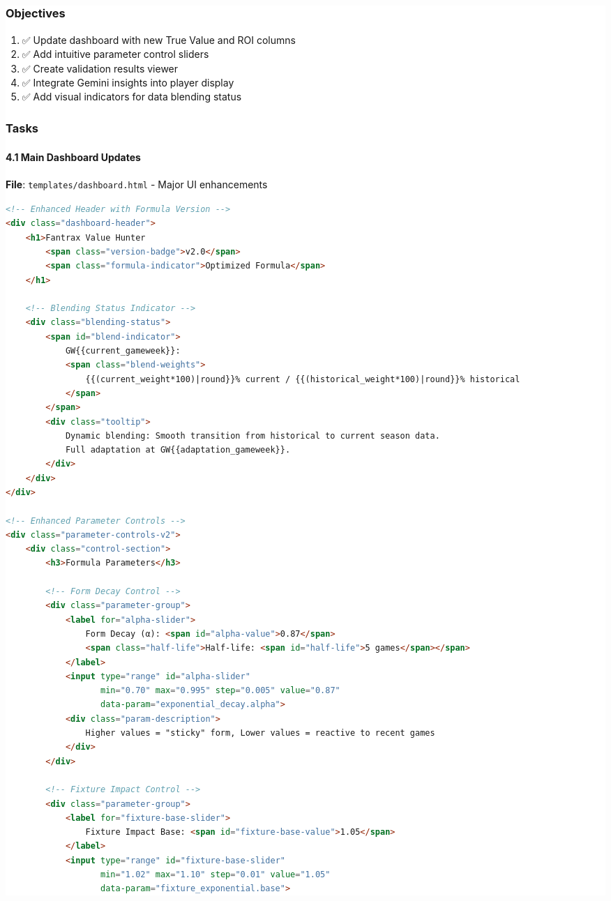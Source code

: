 ### **Objectives**
1. ✅ Update dashboard with new True Value and ROI columns
2. ✅ Add intuitive parameter control sliders
3. ✅ Create validation results viewer
4. ✅ Integrate Gemini insights into player display
5. ✅ Add visual indicators for data blending status

### **Tasks**

#### **4.1 Main Dashboard Updates**

**File**: `templates/dashboard.html` - Major UI enhancements

```html
<!-- Enhanced Header with Formula Version -->
<div class="dashboard-header">
    <h1>Fantrax Value Hunter 
        <span class="version-badge">v2.0</span>
        <span class="formula-indicator">Optimized Formula</span>
    </h1>
    
    <!-- Blending Status Indicator -->
    <div class="blending-status">
        <span id="blend-indicator">
            GW{{current_gameweek}}: 
            <span class="blend-weights">
                {{(current_weight*100)|round}}% current / {{(historical_weight*100)|round}}% historical
            </span>
        </span>
        <div class="tooltip">
            Dynamic blending: Smooth transition from historical to current season data.
            Full adaptation at GW{{adaptation_gameweek}}.
        </div>
    </div>
</div>

<!-- Enhanced Parameter Controls -->
<div class="parameter-controls-v2">
    <div class="control-section">
        <h3>Formula Parameters</h3>
        
        <!-- Form Decay Control -->
        <div class="parameter-group">
            <label for="alpha-slider">
                Form Decay (α): <span id="alpha-value">0.87</span>
                <span class="half-life">Half-life: <span id="half-life">5 games</span></span>
            </label>
            <input type="range" id="alpha-slider" 
                   min="0.70" max="0.995" step="0.005" value="0.87"
                   data-param="exponential_decay.alpha">
            <div class="param-description">
                Higher values = "sticky" form, Lower values = reactive to recent games
            </div>
        </div>
        
        <!-- Fixture Impact Control -->
        <div class="parameter-group">
            <label for="fixture-base-slider">
                Fixture Impact Base: <span id="fixture-base-value">1.05</span>
            </label>
            <input type="range" id="fixture-base-slider" 
                   min="1.02" max="1.10" step="0.01" value="1.05"
                   data-param="fixture_exponential.base">
```